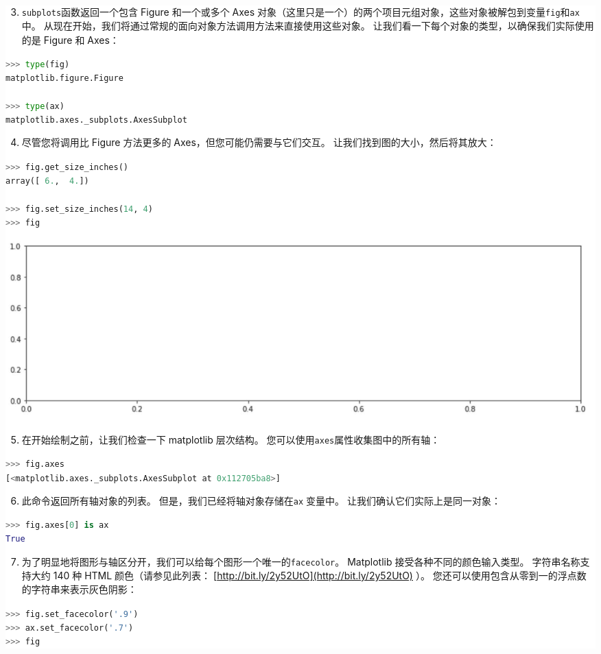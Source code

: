 3.  `subplots`函数返回一个包含 Figure 和一个或多个 Axes 对象（这里只是一个）的两个项目元组对象，这些对象被解包到变量`fig`和`ax`中。 从现在开始，我们将通过常规的面向对象方法调用方法来直接使用这些对象。 让我们看一下每个对象的类型，以确保我们实际使用的是 Figure 和 Axes：

```py
>>> type(fig)
matplotlib.figure.Figure

>>> type(ax)
matplotlib.axes._subplots.AxesSubplot
```

4.  尽管您将调用比 Figure 方法更多的 Axes，但您可能仍需要与它们交互。 让我们找到图的大小，然后将其放大：

```py
>>> fig.get_size_inches()
array([ 6.,  4.])

>>> fig.set_size_inches(14, 4)
>>> fig
```

![](img/00310.jpeg)

5.  在开始绘制之前，让我们检查一下 matplotlib 层次结构。 您可以使用`axes`属性收集图中的所有轴：

```py
>>> fig.axes
[<matplotlib.axes._subplots.AxesSubplot at 0x112705ba8>]
```

6.  此命令返回所有轴对象的列表。 但是，我们已经将轴对象存储在`ax` 变量中。 让我们确认它们实际上是同一对象：

```py
>>> fig.axes[0] is ax
True
```

7.  为了明显地将图形与轴区分开，我们可以给每个图形一个唯一的`facecolor`。 Matplotlib 接受各种不同的颜色输入类型。 字符串名称支持大约 140 种 HTML 颜色（请参见此列表： [http://bit.ly/2y52UtO](http://bit.ly/2y52UtO) ）。 您还可以使用包含从零到一的浮点数的字符串来表示灰色阴影：

```py
>>> fig.set_facecolor('.9')
>>> ax.set_facecolor('.7')
>>> fig
```
